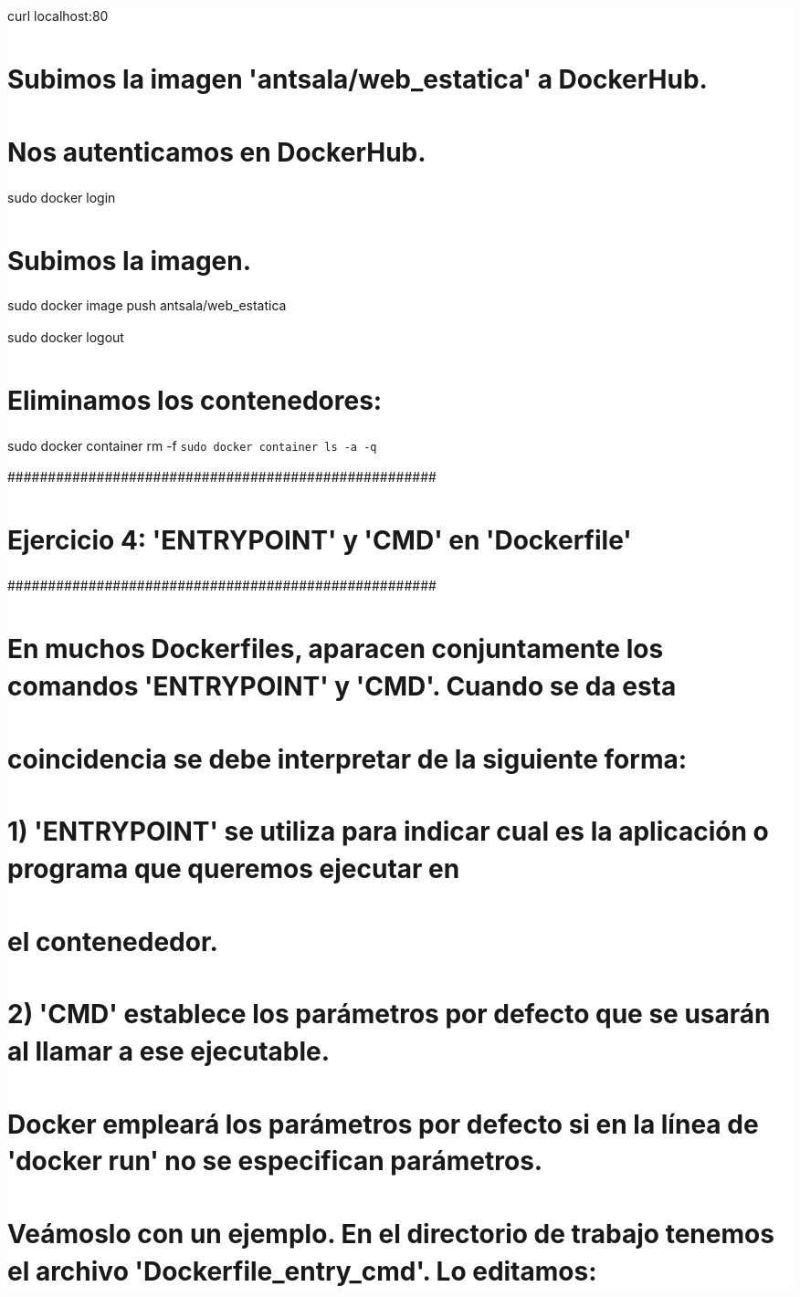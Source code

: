curl localhost:80


# Subimos la imagen 'antsala/web_estatica' a DockerHub. 
# Nos autenticamos en DockerHub.

sudo docker login


# Subimos la imagen.

sudo docker image push antsala/web_estatica

sudo docker logout


# Eliminamos los contenedores:

sudo docker container rm -f `sudo docker container ls -a -q`


#####################################################
# Ejercicio 4: 'ENTRYPOINT' y 'CMD' en 'Dockerfile' #
#####################################################

# En muchos Dockerfiles, aparacen conjuntamente los comandos 'ENTRYPOINT' y 'CMD'. Cuando se da esta
# coincidencia se debe interpretar de la siguiente forma: 
#
#   1) 'ENTRYPOINT' se utiliza para indicar cual es la aplicación o programa que queremos ejecutar en 
#       el contenededor. 
#
#   2) 'CMD' establece los parámetros por defecto que se usarán al llamar a ese ejecutable. 
#
# Docker empleará los parámetros por defecto si en la línea de 'docker run' no se especifican parámetros.

# Veámoslo con un ejemplo. En el directorio de trabajo tenemos el archivo 'Dockerfile_entry_cmd'. Lo editamos:
